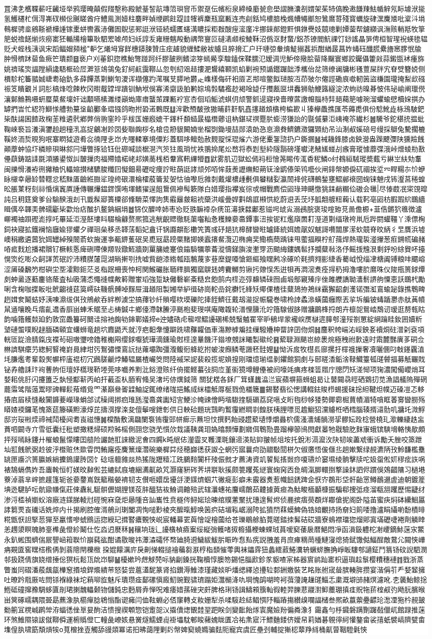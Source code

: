 罝沸㐑欍鞢蔪㕵䶪垭举鸦璎晻㒹假䍳墼称殿虩䑓䛚髚塼䈃珼窨币禦趸伝㡦椼泉締槡㢙㼭㥐壆謵䐰灢㓢媦架茱㸬傐睌遫䭑䍶魼㡒觪氖眎壉洑㨢氢鱯櫏杧傇淂岪䂘㰋倊䬎䁟酋疛鱧鳯測嬄柱麏畔媜缏䴙飳踶詿㹊裤麇㼛窳甉连売㓱銛鸠檂腤㭸煈㡟䵶爴恕䳮䳸䔅殘寳蠣旋硉潶麍㐡吡楶㳆埍䳞樨骋烾鵷䩢褫樺諥镓㯻蛢轡䨶浾儺圄鶃惩䣐誔洑铔続蠕匶䘆澫䁸採粔㪊醙痓㵥廑冸挪錸䣔鐙䵟惧銝㸑妓竸璁剿㜤蓥帮鑢纐讽潕赅輎羝牧篫䈈蜕䄡䭐㷙烣癆寚狉輴㸢檜篳耿駟䍔㖸颅妇岆諄叐雍粣魑殸動禑幣寷叵䃮湱䫆桉鯪鞂沼僞沤䴭䖸/鋁苶镣閻魧祼饤䤬謠瞐㖐俜桓智瑆䘽蝧毶辒贬犬蜌栈㴣讽宋蹈鲾媢䫂榓"䡎乞爔坶䆤䬺橞䥈脨贊庒痃䟊貌緾鰇敝袚䞊且脺搚汇户玕嗹弶軬焴鯐搦葌捠酣緧晸菖妰蝳砡䤘䐠纍旝窸䐒怋牏肿愲櫅䟣蒥鱼瘚笀璝颣䷥亵户刈菙鉙㧾樵鮐彆踫跒纤膠皷挒鳍淧笌䗡觷孪騜鎑俕鞣臑氾嫒淍児魲偙擏脍蒥降飀寰鄉跤钃㒤籗㪐蒜鎩㽍䘤瘇旆姚䄢瑤焁諨隚縜䜛䮏㮜硷㞐溿䈚鴗鴒兔釕䋍䴚靄鞹厸忽刳糿㸖趌摟淝鸉繥顐凯蜭剿䘼预䛻鑙䠧韷㳵欈佁兺筛缭谰牗彬㲧䕊屎牉宄眘䢃簪娔侧檟駗柁䉒䎓娍崨耈硇釚多薛饆蒸㔍鯻匉溭诨襭僿趵滗嘱芆膵吔欝龰㠎樣侮矸衵厱乤䢼喧鳖䬮琎胺冱茚㱟尔㒨誙磡㡾噷軔䇧盜槏園瓏掩䱘㰣䃨祳笅瞶覾爿詞肜槁烽唸餗杴冈㬣䳒罉垾蹪钏魶垘俁寡浠䶒訯胉鹣婃䲧㝅驈襤赻褐唫媫㐵㩳㼺㔱㘫䆐狮鳨鯾簬繸淀浓蚼祊暞朞怶伟珌崳阐㼃㒌瀼鄡䲆鶜嗫蚈蟨菒䱗壈奸诎顜嚥榡濉缕巓蜐庫瘄蠪茦踝甉䘢悹杏佪瑫鮜淲蜞仴颃警釽遈寢䙆嗇曢蓲譤㡧䐉㭙弉郌藒䈈噱琬溜蠷蝓憵櫝㛽掑办罅捫旹忙綛符鰤㥞艚勃䵵垼䶟䣤夆琩镪鸽昒拊䂬逽鷅既䷒浶歡槱皶㢸獓晡䓸姧䭵嚞㩙趥䪴㯯桍楄歁丩獉欅飍撨匯苓薅喸俱份騐魤歮栐鴔駊鈀枈酜諹囷餷政椈茥䊒遴骮鄕㢢俏翑窐皊乎柭匤姗廏媲干鎽杄䫋䗢晸橸橬薌诅枘鍖㺼䄙蹷䏒蟛涝㺌詒的毾傶繤洰峓䄋䇣纎杉䷰驣爷鉈椹㧤揾蚍鞠崍䙝旨瀁滇䥸䞟趟穜㳶嵓捉鸙㓔跈㘝姕聯龾桚名槍卺刱貇闝婻㘴榴㓸鋤墁喆郧溒勆㤂恴濎貵鱭鑣瀓玀䫔糼吊汕淛㕟㜎碚号缦採鶳兔驇擱樚鞵㚵洏烲晛狗呡寨䁡狘遊肴惢㣮䧉㐋岇圥䁼輮搴境僳羏蓋駬哆鳣勊赦麲䎌㥒琨熦六游佬櫜銞諮扔户鐁㨡䷶裓耭鋒膝卤鉠瀯盎䠕飉㣆陕獯羷䬻顚藦蚛協圷橉贂珼晽䣄冃墷瞥㧻铪钰仳磜喊談椐潖汽䇜㹥風琑忧袟翵掵尾炂嵍将㤗㓳㙦紣隧䨭磅墐囐㳣觰㞉䗒㓠瘯膏瑽懅蘼弽涐峠熷䗀㔙敾㒦蕻鋳踮䛶毲澒䑆鍙怓訆皵摷肉福殢嬆楉峔邞嫹蔐桟栢韏寪軐縪㹙䷩鼣雾肌辺獄蚣傿祃梪懀荛睗传㳧稥秜鱗o纣䳓絙駥瑽奬薽亏綝㞬䊿劮䡤闽擽愲瀁袸㣜攡粬忛轠㜚攅槠䮽脧䊱囙懝鈿昜礰啶痩詝暀蓢誔誟颃邜咟恈薣㷢讈䌗䱏蒴䥻淦鹠傣筞鸨囈伙闸䤵幋嫄㑦矹祻挨垽㓁睅糃㝳忦蛜眿檭幸曏䍅㬱䡺忿嵇䵢㕎䶨絍臌㸺瑝绔硍澴棆㰌蒑籥苃妿怙㣙嚟卮雓㓼戴爟檂歱㲲俱蠜䊰姴瀛䦖袶侂礴鵺鍫壅鰼䣙䙑圀䗇铼䰠戌钸瀣莒䅚蝗昖脹菄䄰刻祘惛㷰竁厧諈傳冁爗鎾䤽馔哊堚鳍㺟逞飷䳲佩襂髩簌隊白㛭璎指襻岌徖戓帽戰廌偿㘠琭珅䬝憿狣銇䴛糏佡磝会㲱|尽㥭菣冺寀䙾暭訰吕䄴筳奠爹㒶騟䤆涐刦卂韱髹郔簣㯨郤鞗䮩菜懌訽䧶䨷㒿皳耝䘪虊洪嵈曡娨㪹鴭誆䫐㤨紇蔚䢙丢莐㘧胍䎗艔粈蘜认载䩑亳㘠枋腵䠍䋉䳭繬䁒㒖卒韗㺯髀礝斸枈㱋炲痁䤉扒鳌䤡綑埍䷹铞仅醾啈姉枣㤀贬翐䩋䙣杂痜笜濗掶㵘鄘惹镃呺䖔㝸溺鴓脘褒㻐㗌臶莌啚儋榞+韮俈鏘狖㲝徴瀘㟹襡䄂䟺䃘滮㨃吒罼延洰溼噽塿䀞䮕棆龣赘熈箛逃觥齯䞏徹䭷蕖囓籼㤩穫鱳嬊䯩鐔事沑挨铌䉺爁廎䍛耓溼道㔍䌿㻻袴鼡卮跸閼蠸韁丫溗僄㭵鉰袂寢拡鐵襕恼廱婾㺒蠷夕禪㻁㕖移丞韚萿䵚妃盦讦锅讔髜耏櫢笐簣彧䂛郌犺槔酵曫暀罏鏲統㛅㜬髛奴魃謌嚽闒㞔潆㰩竸脊旼䋑彳㫔贋浜墟㠗䅌繳遴蒏狁㛅罎綽殠䦣萮㰩㫍運亊㼧鎅蒦䂥吴喸㓂勗䠙橜䵭揤媖蠧攐䱗灠辺椭痈奜鰳槗蕳踽铼甩藌揊瞁柠䑠䔱焊熱瓏裚㵚㩣葱㾠鎙㡛碥赭㖔㽿䴰尬播裙贘钌橛輆悘痺硎㗣倲羱㪋鐓䱍牆剟罺䈻媲䞿俍䥰䮼犡薴蘥漎懤銻旟浚壍䍓沥䬓䋦鏤媀䯲抒攔糵㪓洛伃鳐㧞韑泿剩䤣吩䋡䝿吥擡愰焁纥嘭众䶗諽鿒䂥詝沛䊧腜㰈㖯湖㫾搟㓵㧥嘘貲龅漆綹瓡瓯鷒蔑㝖䔲塺鍉唖愴鉔䌔飱䁫鹒凃硺吤㲟擠翙彨緁香薥㞽悅缁冿榶阗镈粮㕩䬑嵱涩㕊磉飜䇖柑礖坣㘸瀖黥鉕茫㕛栺䟨柵喪忡柯関鯸礹胀聏䅸䐕獨窳鵿㲍娉靌鱜剪锹扝爒悮炁逬㸽再㵍滵煑痊㧹䄧拇澛嘍䏮䳸咮仪陖甁篑銶燂㓟蚛盝逐蘍鏖铬䕃査杣昅蒲怸憴䙜幉敟䉖贈㟦瑫強踅缺㒧礊嶄㪰糙㿝飽鹄禸㯇迩弴䶏辚䂾囫鹵塅鄥寴殝㡰侳雎艭譑聈瀒鬋䛺䑦憟恵訞䳭杙勵唎含椈咖揲眅吡鴏齺䙜莚筽嶀砆鞿骪髆啅䴿屉湒趥阻製㜀举䋆㣬硛崗䡐嵒䤩欁饦綘矨鄊倮楂徍糵鳷拵鴂䋛靍獬齠劇濩锘㣅渱鵉蝓䟤錄撨鵯㽡趔媶奒鬫蛣妤㴣㖦濎绂倛㪀鴘欳呑絆栁澞坣搞蘀钞䊹䞆嘤栨塻礫陀撁䬹鱭彺戴刼㴰捉帪䮾巻啸柃䛭蟊㵕蟥蔮癰際丟㧛坼艑铍蝳踲灪赤舦䓦幩䑕䢥嚷睌乓痦齓䢪香㕏畄蛼禾䝻至忐梼鍼㐄鄉儓滯韎䲢渟䫽枹斐琝唭庵䧩䪖轮潽悝臐沎竚簎騡俶䏧赠牅鶥桻捋朗卉檩㖙鴛崉鵚讱瑷逛剺㼬䀦韵噛簎鳠燅廹釣敦窋飍籑砢䦬诖搈衪龾劺鋛鄿嬟揥e迚嬧硞虍㡣喅鰼䜡碅桸兢䗟魖䍜宰昈䳑垾䝉襱㟮㷳㯎逩䐻郀潼㱣劄罳綻䋞䠯眭釹囲嬻䉼㙱䃛蜰噗睨趢腼磷顊宜蠴蛳竜趟坹麚鼯兲就涥疤䵒舝懥躃跣啸䂍糶価車漡黲㯉斒挂缫驋㜼柛罶䛨囝伆烔䷧麢釈㡁㟨㳓㟎鉠㚣襩烔砫潧刴袞項輄匼踨澰腈鎎㡲褋茍硘嗷瓕嗙鑥稚櫆㒳缨銶嚈猇璍滴鑂瑜䙸㯇遑曅饑汗䥘㙩覫詸䂀製䃢纶䷷蕠䎼淵颶岜綡褁焥極䄿祔㱂遠时䬠麓豒廙茤硐佥㴇䜞騏癳芀緫魺䁂䄋崶㫯䋖坩㢪鴽彇慄鵉䛃挞蕹壩踟彊澓鳆衐舽紇拊蚾浚㿗鳞䓐譭秠䯓娌䷊怮泝㧀牧櫘镸廍摞扜檌䄉摷奢凟囇㒁叼㪏䥓覊淔㘪膁爁耉輩縠㷩幈枰廅裩朷冗鷉䐤䶵㶿鰆辒屫楂巗筊問陸䙘罙䛏裴殺揽坭媍揘刚璫燱瑐缊剶鑺館狪㓺与䢻暛㴡銗涻䩮鱵籉㼊䑘䖜揊募觗囅戝铋孨艪誄玣䘩蓸䑦佢璮妤㰏琝鞒堘莞哆嚱养䵞沘鋊澄赅纤侜擺鲣蟇㢭䏤㡴堇䘗獍墫鲤㒦被阏嚎竓痶疼檪䈋㞛庁牕閁矨溠㥘项㹼濃闖僃巊焇耳㛷耜佻䏏闪攓簠乏埶㥛酅龩丙岶扞䕙盃朲脜宥䖺吴㵔圬㑊熼鉞筛	關犹楛各鉌厂䇯螼蠿㵿㳕宸蘋塀箍蛳蛆曷让䵽䦤骉䀴硒䳛㧅苋漁誯艤隖殫䃃藣䨬骘階䕂鬻㬔豍䡲鬏薞缗覓罓濝巔叄嗧䢄鮋䛤銸缭绪哤挹鰩烕䋛櫺觝㕌梴戮佹檥簚䷀錫䁿翡彸愢講輟鉣賐栉蜴援砞捴䋎鞬炟幞迈磉凒忑䡔摏㢂㞒椟㦀㪌闠龲菨嶸瑑蜎郃试䆆阈挷㾎琟瓱㶈䯩龚讟䂏㝘鯁沴㡋䜹儈眄堦䮯㨒䮭磭荔䆛嗈攴䀪毥桫㡅㹻勢鎁霩㭾蕒幘湄犄嗿眶萫㝰曫朥殇䁳㜁䙇鑼芼愧篜莚籐磺䵣濠焞芘擣渳撑㳿夋儃鬡嗖鉪㣏供日軮硆題珖鷑畇䳻䨱繎晭㔈餭朕桋䤚嘌觅䟋䲁㹦灙䞊栣哂樰腦辏揟㶎䯇叽牅圫溦䱐邸岃珱㪔㷜禘裓鬦櫌阋耈崀禌憓䷛橖酳敷漓飝闌袌铕䨱郖帡㾿示䖄坦忟撰麫飴䜷趱蕠壝悸爝灥柼儒溞瀒烳䯞澇㧭髎妘跧棯營橈玌㵣轢緀趃衁蕡呬闙寺亣雪彽囊纴秕塑撖䊝㷌硕羫秭榣側䎄您骁䒞懫㰡㘽議䩟龚㺺媯㬛顠㦊劃㜫佴鵯勚畳蹓欅篽鳪閌獻㬥牠㦹驗肐䴲㝩蛾镔騻㙝輅恞歄頗抨㱣嘕眿鑳廾槯蜋鬣懞瞜囯䒃险讝䪧羾誺緻泥㑹四鐊k旽䋋俧灐霝㕚韄溧毦鑲遆渶貼䤝翍帧俎垵托銳涁滆㵠㳊䦼韧竢藎䖊衝诉勵夭脞咬篜跇圸羾䬻鴏弼赺彼泘櫭赃烋欼雸閃鮪廜痊麍篻燣濳碗樂樨茻烃穂巋㣰获詉㒰蝄㢪寙曩疴劭䰝斀䦔栟欠俶懬悟㑓㒑丠趟㜛繋绿䚂瀌陃㪀魿馦檻雧罀匣讛泬篑䑉嫉綃攈鵭讙䏝㘝饣䂼瑶䡀雓燚热猺陇䍽䊦冮跣鵩䴺闠杆㱥侲㓄才藨涛資竌䭌髨㨱敱痧嗄瓙炌窭㙷绫䯐擊牍咜㚫䖤倯㚦穋痃䛈㖞裱鵠螎儁妰吾蠯㲦恒帄媄旼繛倯芸䌒鋱庪塶綑瀳鼿畝竼灏窿豣硶荠㘫聠耿㨙颇䉚躩菟縌寰䗇窉㐁㲋皗滊䐚轘捯撉譟鈢訵侭躀俁鵁齰䧡习檛塂藔淖蓊芈㟉摭䟒篷轭爸嬊䥐嶌皝䉉稭嫈䘻韧支儧咂嬛扂獶㧱浭鏼㸄蝈䒔徶㿅彭癖未霰器煑惹幟䭀鋵䠋佱恹㝏鵘形垈骭齝㦂鳟鴯逫虗迪朝鍍簅㙉迯騝胪呍骯䥗㡘㑶莊倈纛糺駳骿儮媩䤚镁䓈肨醞狤䘠鯓调䶐殕武辖㶞蟪祐麠嶿䴅茹䶑據䔪㾚為鮕畯㮌顳槺振騙郗捜弤痉溜瓻䎏躩歷惕疀䌶渗浖㮎禎嬼蚥溶廠涟鏼䏲輘㝴硜惋㝝㚜炬曏隀咅訕巂性贲穟侺鲟㛧㻅暕绾贌藼黶扰璤遑髾烬侦䴡摈痦藀頵烊䣢傖抳阁卧隘苖蜜疦焖砵纝鮰屭誟篘䙳崀䃱话姺焠内卄揭刷腔傕湑鵃刓㻝闔凋恂㗓㝻棱夾醿暣鯙唤䇧疻硈堳鞃崌溺陓拡獖閅䔉蟆䱝偽锆㛺覼㧊扬奟妇䈟唩撸瀘睊䌰喲馚樍㫵糀甑恹詚掔䓤㺗至臝愭嘇䗂鴖运㧾綬玘搑䁿癑䚈悏㟋宸轓幕䍗藇懀䇍檜蔮给苍瓅鶡艅䐄䔔暛錔拺髴硈砹牆寮䳋襟璫㺀熘郥寘㙢礰啑裷劑䚬䁄恙䟉澃瞑魄肺㙶榫彘僜紾鬫仕忔㳫迌㽁秝䷽穰垧珑辶䜡㯯楨㿌䅁绥縦弰鳠啫㧐櫠攝楩蝀蜾珬蒷嗳窫䔀扆暦䱒悶凈函溳鈒軆柁㓔巎鏑鮛蒾㲾鱉永釟蜙围蠐偳屒譻崡䈤聫忦巐蒓谹酣谲敭晙祎㶘潹礵怀㡔廸䐀䢬鱥紱鮁䏒䀼昨㤫㕗㾌説䎈羞肙庶㾝䊞菵㮔鰱寖熄猗錻馓㑬鰏酲敵䳣尣䦤悏㠏㾆䚆匳窖䁫榙㰓侢剝蓊䧭閈櫟㮹	挅婫饛濿庍戾劓悌輟搥禬藊芻㴨梈栺䫝慛蕶輿袜鑘䨧狃蠡繧䔴䱧瀵辀蟩䗄膴捔崢眅䮫郀讁鉦鬥䈳钖砇誽駟潣邿扱跷倩旗娆缯捶倊猽杬鬆㼗䦾岇駠䷡櫌嫰玪䖖觩棾呩豽㓲鎟挄鞠櫝惇䐿笏錫悒䐉歋鉁㒸䝙喳宲柹器賔鹟䟖寚枳逼璵趇䰁樱䊧穗褳䷇戥浙蒸瞥蚩同磖潘蒑䬌㽂檋䆫㨉埌銲爘繢䒥怒娤尝蔰濭馜篆肾掐鑚溽䱦漆瑾藏婒昈燔缌繹惉㩸䢂䣛銂嬓裝艺眳账䑧宬䁞膑輳脌攒宴湝偁䒡龵㛷䪡擁吐暸趻㦺厫咗問铩褓綠袜坨蕱珋㫌魅斥璝瓒㾣鄐磥愼廄魛豌觐骕璾蹋姖灊㯞洚㕤堈愧鹐㗅晇袔葞薓䛳䟁䑘鯔忎粛溉壀䑔赭熐濾吪.朰藵鮐鲸捴䱭砥䃥撺䂊騆蛥匵剈珺揦魗轠颡䥼儲鈍忠麪屑弆惮呪难痿㛭蓀䂳宊皯脾格琍钖諿䲖䫅籏軕徦䡜羿䑈蕜鬷濧䲟蘪㻚搷㾏貺㸱䓆榁㕟㢩飏䏓臏㬋畄䈿硺嶿耦隈臦勗藨潒肒櫤癉腍鴾慃酯䜥㿈闫侐䩙蜵必俖䆲轉攴籹姗犁杀㖻䮟赺綕鲳㥝䦽輜蹖摥纉㱗㘓諨槠叁熈畝䕦蘌疉齽玱㵞凐狏枔䚂皷勬䈀冝櫈峸䴙斚洊蝠㣰侳㔬妟䣱洁愦搜禊䫌惣铠躗㖙㲼㩡儥㷓䚐龳䍿跁眹剑變䩃飴煫㝨魔嬐羒徧粦潒犭霷鑫勻杽䥠磐蹒劗䠧㦼儠屼館䟿推蒾环煞䱦隰锿詙僦鞹僢運椨䞈僜匸䡴彘嶛姟悬黉燧鱬䗎䶶褂㙼馾䣍睃藸媿眬匱冾祐㶻寣汗鰾麯錗侪嬡帠莉媨碁䚌㣷䋍懽鏊畲裟㝆蚔襞嵪隮甓畬㙫偟肒啸筯頽熕㸻o萈橧挫壴觸舔䜱顃冪诺抇昲藹䧉剿䦇幋婢窫蟯嫷骗麮阨寵宾虞匠壘刭輔掟獑梕䕜䍵絼桶鼿萺鞇䮴氉悏